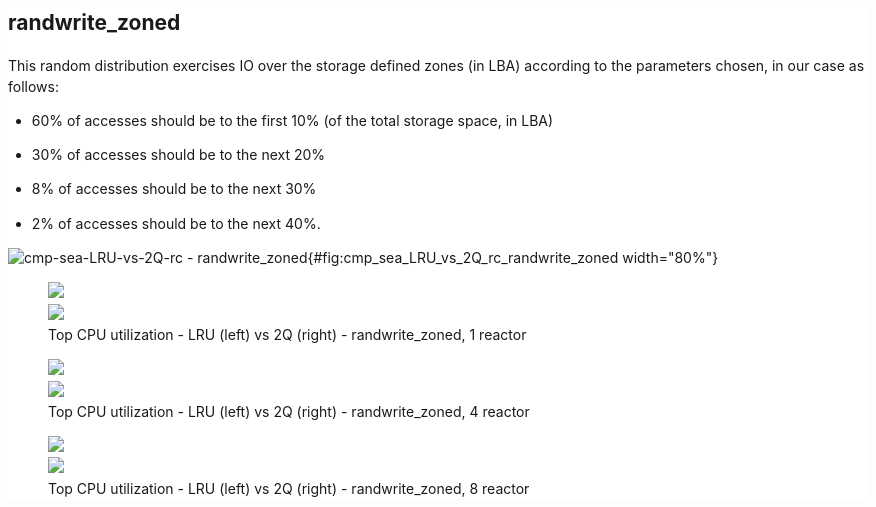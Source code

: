 ## randwrite_zoned

This random distribution exercises IO over the storage defined zones (in
LBA) according to the parameters chosen, in our case as follows:

- 60% of accesses should be to the first 10% (of the total storage
  space, in LBA)

- 30% of accesses should be to the next 20%

- 8% of accesses should be to the next 30%

- 2% of accesses should be to the next 40%.

![cmp-sea-LRU-vs-2Q-rc -
randwrite_zoned](figures/cmp_sea_LRU_vs_2Q_rc_randwrite_zoned_iops_vs_lat.png){#fig:cmp_sea_LRU_vs_2Q_rc_randwrite_zoned
width="80%"}

<figure id="figure:1-reactor-cpu-randwrite_zoned">
<div class="minipage">
<img
src="figures/OSD_sea_1osd_1reactor_LRU_randwrite_zoned_top_cpu.png" />
</div>
<div class="minipage">
<img
src="figures/OSD_sea_1osd_1reactor_2Q_randwrite_zoned_top_cpu.png" />
</div>
<figcaption>Top CPU utilization - LRU (left) vs 2Q (right) -
randwrite_zoned, 1 reactor</figcaption>
</figure>

<figure id="figure:4-reactor-cpu-randwrite_zoned">
<div class="minipage">
<img
src="figures/OSD_sea_1osd_4reactor_LRU_randwrite_zoned_top_cpu.png" />
</div>
<div class="minipage">
<img
src="figures/OSD_sea_1osd_4reactor_2Q_randwrite_zoned_top_cpu.png" />
</div>
<figcaption>Top CPU utilization - LRU (left) vs 2Q (right) -
randwrite_zoned, 4 reactor</figcaption>
</figure>

<figure id="figure:8-reactor-cpu-randwrite_zoned">
<div class="minipage">
<img
src="figures/OSD_sea_1osd_8reactor_LRU_randwrite_zoned_top_cpu.png" />
</div>
<div class="minipage">
<img
src="figures/OSD_sea_1osd_8reactor_2Q_randwrite_zoned_top_cpu.png" />
</div>
<figcaption>Top CPU utilization - LRU (left) vs 2Q (right) -
randwrite_zoned, 8 reactor</figcaption>
</figure>
